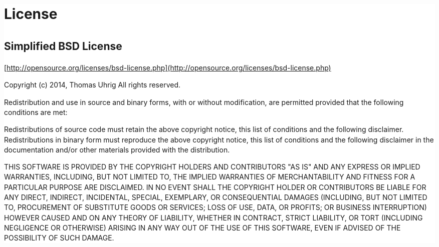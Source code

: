 # License

## Simplified BSD License

[http://opensource.org/licenses/bsd-license.php](http://opensource.org/licenses/bsd-license.php)

Copyright (c) 2014, Thomas Uhrig
All rights reserved.

Redistribution and use in source and binary forms, with or without 
modification, are permitted provided that the following conditions are met:

Redistributions of source code must retain the above copyright notice, 
this list of conditions and the following disclaimer.
Redistributions in binary form must reproduce the above copyright notice, 
this list of conditions and the following disclaimer in the documentation 
and/or other materials provided with the distribution.

THIS SOFTWARE IS PROVIDED BY THE COPYRIGHT HOLDERS AND CONTRIBUTORS "AS IS" 
AND ANY EXPRESS OR IMPLIED WARRANTIES, INCLUDING, BUT NOT LIMITED TO, THE 
IMPLIED WARRANTIES OF MERCHANTABILITY AND FITNESS FOR A PARTICULAR PURPOSE 
ARE DISCLAIMED. IN NO EVENT SHALL THE COPYRIGHT HOLDER OR CONTRIBUTORS BE 
LIABLE FOR ANY DIRECT, INDIRECT, INCIDENTAL, SPECIAL, EXEMPLARY, OR 
CONSEQUENTIAL DAMAGES (INCLUDING, BUT NOT LIMITED TO, PROCUREMENT OF SUBSTITUTE 
GOODS OR SERVICES; LOSS OF USE, DATA, OR PROFITS; OR BUSINESS INTERRUPTION) 
HOWEVER CAUSED AND ON ANY THEORY OF LIABILITY, WHETHER IN CONTRACT, STRICT LIABILITY, 
OR TORT (INCLUDING NEGLIGENCE OR OTHERWISE) ARISING IN ANY WAY OUT OF THE USE OF 
THIS SOFTWARE, EVEN IF ADVISED OF THE POSSIBILITY OF SUCH DAMAGE.
